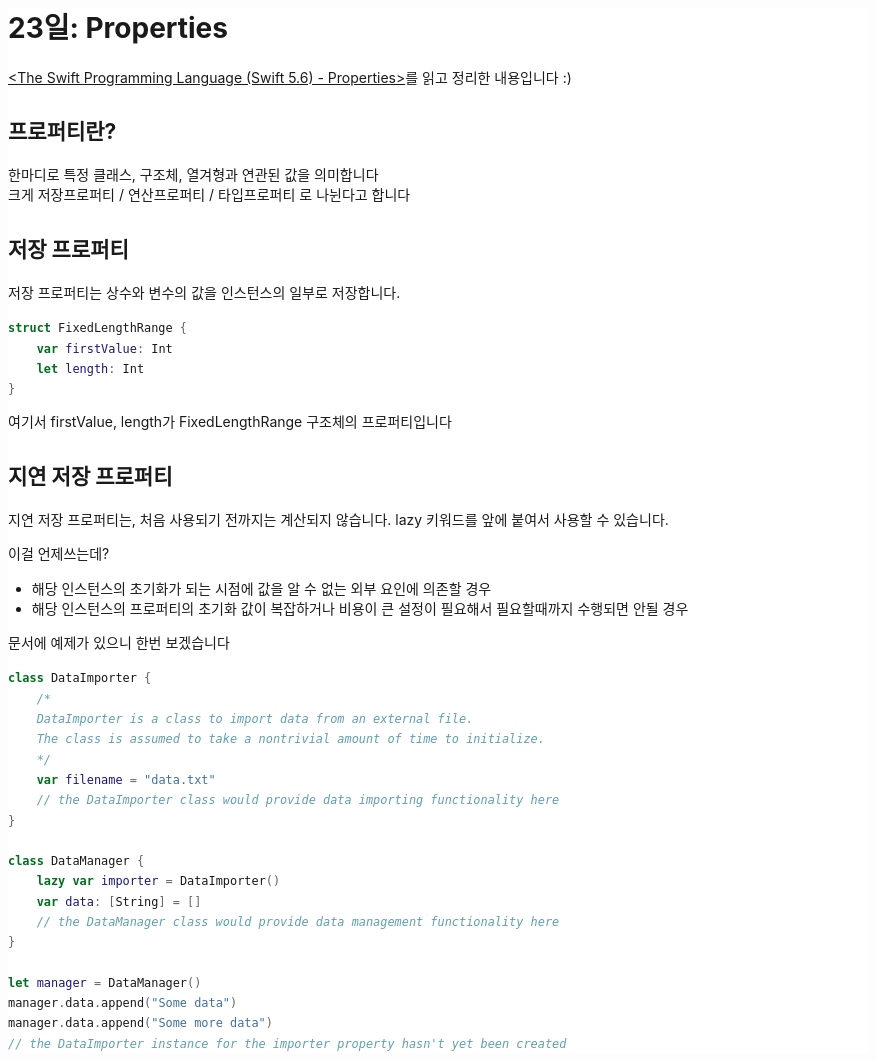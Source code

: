 # 23일: Properties

[<The Swift Programming Language
(Swift 5.6) - Properties>](https://docs.swift.org/swift-book/LanguageGuide/Properties.html)를 읽고 정리한 내용입니다 :)

## 프로퍼티란?

한마디로 특정 클래스, 구조체, 열겨형과 연관된 값을 의미합니다  
크게 저장프로퍼티 / 연산프로퍼티 / 타입프로퍼티 로 나뉜다고 합니다

## 저장 프로퍼티

저장 프로퍼티는 상수와 변수의 값을 인스턴스의 일부로 저장합니다.

```swift
struct FixedLengthRange {
    var firstValue: Int
    let length: Int
}
```

여기서 firstValue, length가 FixedLengthRange 구조체의 프로퍼티입니다

## 지연 저장 프로퍼티

지연 저장 프로퍼티는, 처음 사용되기 전까지는 계산되지 않습니다. lazy 키워드를 앞에 붙여서 사용할 수 있습니다.

이걸 언제쓰는데?

- 해당 인스턴스의 초기화가 되는 시점에 값을 알 수 없는 외부 요인에 의존할 경우
- 해당 인스턴스의 프로퍼티의 초기화 값이 복잡하거나 비용이 큰 설정이 필요해서 필요할때까지 수행되면 안될 경우

문서에 예제가 있으니 한번 보겠습니다

```swift
class DataImporter {
    /*
    DataImporter is a class to import data from an external file.
    The class is assumed to take a nontrivial amount of time to initialize.
    */
    var filename = "data.txt"
    // the DataImporter class would provide data importing functionality here
}

class DataManager {
    lazy var importer = DataImporter()
    var data: [String] = []
    // the DataManager class would provide data management functionality here
}

let manager = DataManager()
manager.data.append("Some data")
manager.data.append("Some more data")
// the DataImporter instance for the importer property hasn't yet been created
```
